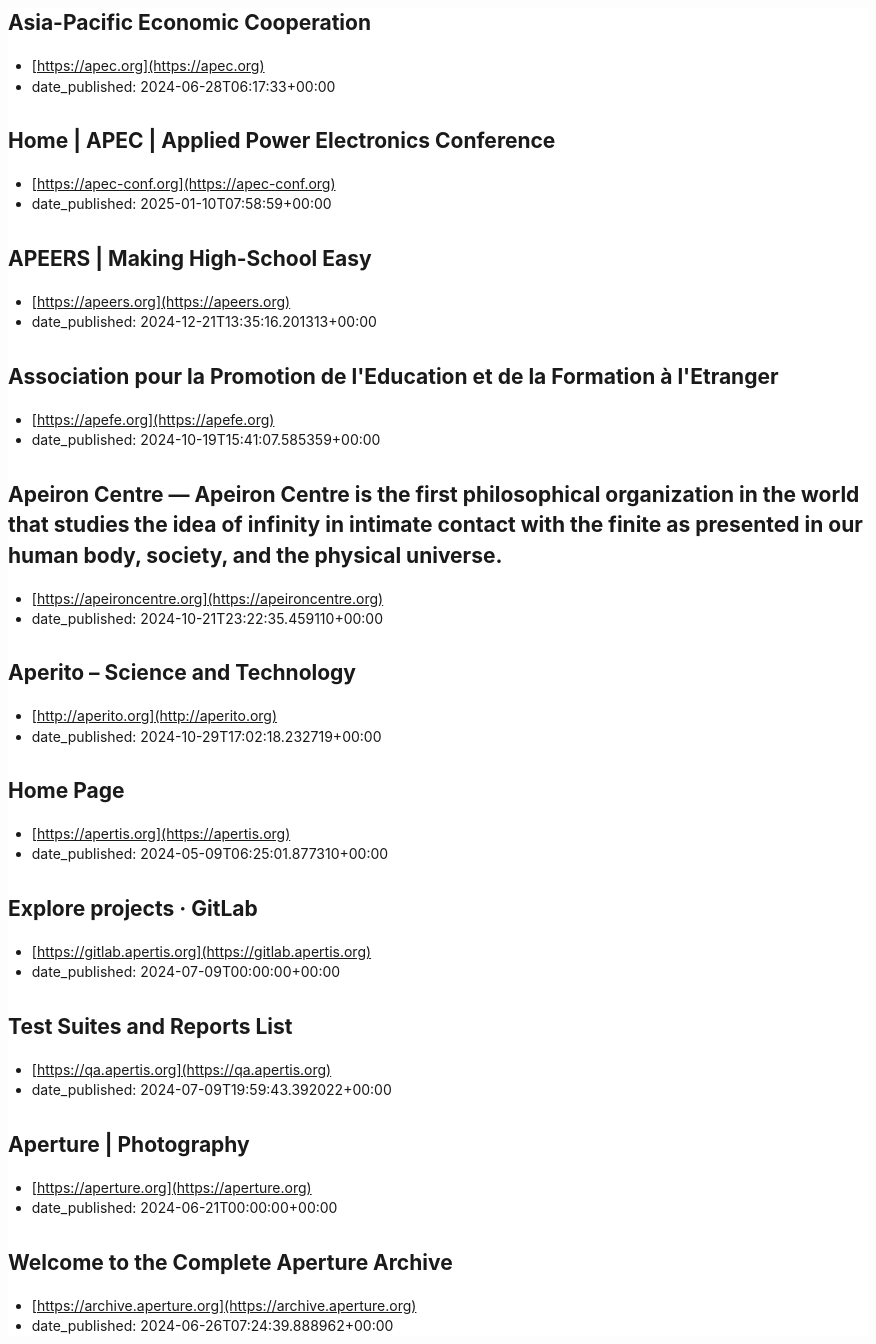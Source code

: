  ## Asia-Pacific Economic Cooperation
 - [https://apec.org](https://apec.org)
 - date_published: 2024-06-28T06:17:33+00:00

 ## Home | APEC | Applied Power Electronics Conference
 - [https://apec-conf.org](https://apec-conf.org)
 - date_published: 2025-01-10T07:58:59+00:00

 ## APEERS | Making High-School Easy
 - [https://apeers.org](https://apeers.org)
 - date_published: 2024-12-21T13:35:16.201313+00:00

 ## Association pour la Promotion de l'Education et de la Formation à l'Etranger
 - [https://apefe.org](https://apefe.org)
 - date_published: 2024-10-19T15:41:07.585359+00:00

 ## Apeiron Centre — Apeiron Centre is the first philosophical organization in the world that studies the idea of infinity in intimate contact with the finite as presented in our human body, society, and the physical universe.
 - [https://apeironcentre.org](https://apeironcentre.org)
 - date_published: 2024-10-21T23:22:35.459110+00:00

 ## Aperito – Science and Technology
 - [http://aperito.org](http://aperito.org)
 - date_published: 2024-10-29T17:02:18.232719+00:00

 ## Home Page
 - [https://apertis.org](https://apertis.org)
 - date_published: 2024-05-09T06:25:01.877310+00:00

 ## Explore projects · GitLab
 - [https://gitlab.apertis.org](https://gitlab.apertis.org)
 - date_published: 2024-07-09T00:00:00+00:00

 ## Test Suites and Reports List
 - [https://qa.apertis.org](https://qa.apertis.org)
 - date_published: 2024-07-09T19:59:43.392022+00:00

 ## Aperture | Photography
 - [https://aperture.org](https://aperture.org)
 - date_published: 2024-06-21T00:00:00+00:00

 ## Welcome to the Complete Aperture Archive
 - [https://archive.aperture.org](https://archive.aperture.org)
 - date_published: 2024-06-26T07:24:39.888962+00:00
